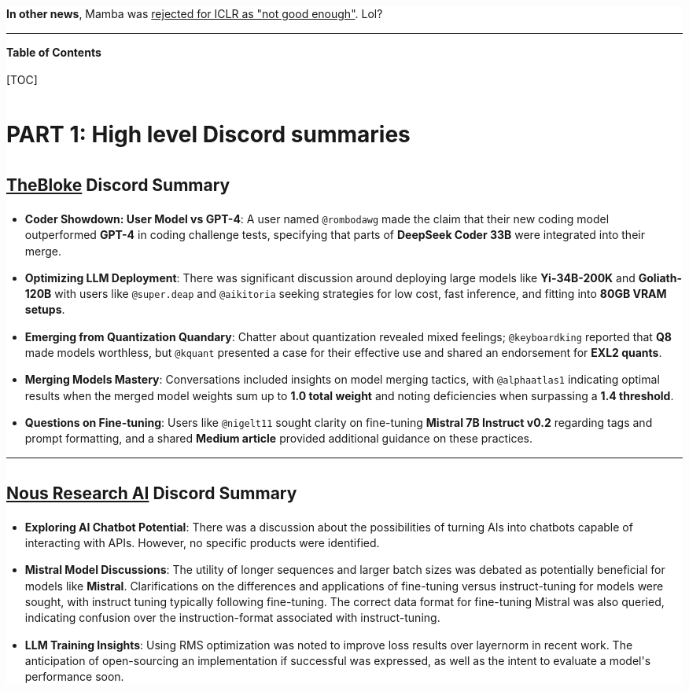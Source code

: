 **In other news**, Mamba was [rejected for ICLR as "not good enough"](https://twitter.com/srush_nlp/status/1750526956452577486). Lol?


---

**Table of Contents**

[TOC] 


# PART 1: High level Discord summaries




## [TheBloke](https://discord.com/channels/1111983596572520458) Discord Summary

- **Coder Showdown: User Model vs GPT-4**: A user named `@rombodawg` made the claim that their new coding model outperformed **GPT-4** in coding challenge tests, specifying that parts of **DeepSeek Coder 33B** were integrated into their merge.

- **Optimizing LLM Deployment**: There was significant discussion around deploying large models like **Yi-34B-200K** and **Goliath-120B** with users like `@super.deap` and `@aikitoria` seeking strategies for low cost, fast inference, and fitting into **80GB VRAM setups**.

- **Emerging from Quantization Quandary**: Chatter about quantization revealed mixed feelings; `@keyboardking` reported that **Q8** made models worthless, but `@kquant` presented a case for their effective use and shared an endorsement for **EXL2 quants**.

- **Merging Models Mastery**: Conversations included insights on model merging tactics, with `@alphaatlas1` indicating optimal results when the merged model weights sum up to **1.0 total weight** and noting deficiencies when surpassing a **1.4 threshold**.

- **Questions on Fine-tuning**: Users like `@nigelt11` sought clarity on fine-tuning **Mistral 7B Instruct v0.2** regarding tags and prompt formatting, and a shared **Medium article** provided additional guidance on these practices.



---



## [Nous Research AI](https://discord.com/channels/1053877538025386074) Discord Summary

- **Exploring AI Chatbot Potential**: There was a discussion about the possibilities of turning AIs into chatbots capable of interacting with APIs. However, no specific products were identified.

- **Mistral Model Discussions**: The utility of longer sequences and larger batch sizes was debated as potentially beneficial for models like **Mistral**. Clarifications on the differences and applications of fine-tuning versus instruct-tuning for models were sought, with instruct tuning typically following fine-tuning. The correct data format for fine-tuning Mistral was also queried, indicating confusion over the instruction-format associated with instruct-tuning.

- **LLM Training Insights**: Using RMS optimization was noted to improve loss results over layernorm in recent work. The anticipation of open-sourcing an implementation if successful was expressed, as well as the intent to evaluate a model's performance soon. 
